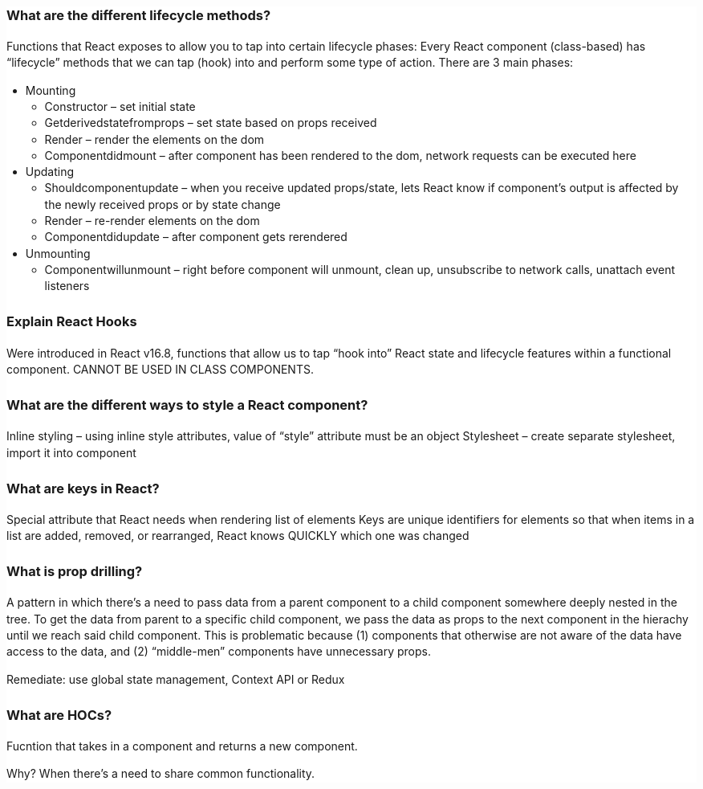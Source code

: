 ### What are the different lifecycle methods?

Functions that React exposes to allow you to tap into certain lifecycle phases: Every React component (class-based) has “lifecycle” methods that we can tap (hook) into and perform some type of action. There are 3 main phases:

- Mounting
  - Constructor – set initial state
  - Getderivedstatefromprops – set state based on props received
  - Render – render the elements on the dom
  - Componentdidmount – after component has been rendered to the dom, network requests can be executed here
- Updating
  - Shouldcomponentupdate – when you receive updated props/state, lets React know if component’s output is affected by the newly received props or by state change
  - Render – re-render elements on the dom
  - Componentdidupdate – after component gets rerendered
- Unmounting
  - Componentwillunmount – right before component will unmount, clean up, unsubscribe to network calls, unattach event listeners

### Explain React Hooks

Were introduced in React v16.8, functions that allow us to tap “hook into” React state and lifecycle features within a functional component. CANNOT BE USED IN CLASS COMPONENTS.

### What are the different ways to style a React component?

Inline styling – using inline style attributes, value of “style” attribute must be an object
Stylesheet – create separate stylesheet, import it into component

### What are keys in React?

Special attribute that React needs when rendering list of elements
Keys are unique identifiers for elements so that when items in a list are added, removed, or rearranged, React knows QUICKLY which one was changed

### What is prop drilling?

A pattern in which there’s a need to pass data from a parent component to a child component somewhere deeply nested in the tree. To get the data from parent to a specific child component, we pass the data as props to the next component in the hierachy until we reach said child component. This is problematic because (1) components that otherwise are not aware of the data have access to the data, and (2) “middle-men” components have unnecessary props.

Remediate: use global state management, Context API or Redux

### What are HOCs?

Fucntion that takes in a component and returns a new component.

Why? When there’s a need to share common functionality.
